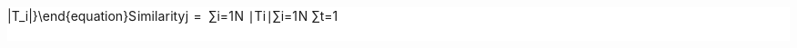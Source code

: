 |T_i|}\end{equation}</annotation></semantics></math></span><span aria-hidden="true" class="katex-html"><span class="base"><span class="strut" style="height:2.8886em;vertical-align:-1.1943em;"></span><span class="mtable"><span class="col-align-c"><span class="vlist-t vlist-t2"><span class="vlist-r"><span class="vlist" style="height:1.6943em;"><span style="top:-3.6943em;"><span class="pstrut" style="height:3.7176em;"></span><span class="mord"><span class="mord"><span class="mord overline"><span class="vlist-t vlist-t2"><span class="vlist-r"><span class="vlist" style="height:0.8944em;"><span style="top:-3em;"><span class="pstrut" style="height:3em;"></span><span class="mord"><span class="mord mathnormal" style="margin-right:0.05764em;">S</span><span class="mord mathnormal">imi</span><span class="mord mathnormal" style="margin-right:0.01968em;">l</span><span class="mord mathnormal">a</span><span class="mord mathnormal" style="margin-right:0.02778em;">r</span><span class="mord mathnormal">i</span><span class="mord mathnormal">t</span><span class="mord mathnormal" style="margin-right:0.03588em;">y</span></span></span><span style="top:-3.8144em;"><span class="pstrut" style="height:3em;"></span><span class="overline-line" style="border-bottom-width:0.04em;"></span></span></span><span class="vlist-s">​</span></span><span class="vlist-r"><span class="vlist" style="height:0.1944em;"><span></span></span></span></span></span><span class="msupsub"><span class="vlist-t vlist-t2"><span class="vlist-r"><span class="vlist" style="height:0.2175em;"><span style="top:-2.4559em;margin-right:0.05em;"><span class="pstrut" style="height:2.7em;"></span><span class="sizing reset-size6 size3 mtight"><span class="mord mtight"><span class="mord mathnormal mtight" style="margin-right:0.05724em;">j</span></span></span></span></span><span class="vlist-s">​</span></span><span class="vlist-r"><span class="vlist" style="height:0.3802em;"><span></span></span></span></span></span></span><span class="mspace" style="margin-right:0.2778em;"></span><span class="mrel">=</span><span class="mspace" style="margin-right:0.2778em;"></span><span class="mord"> </span><span class="mord"><span class="mopen nulldelimiter"></span><span class="mfrac"><span class="vlist-t vlist-t2"><span class="vlist-r"><span class="vlist" style="height:1.7176em;"><span style="top:-2.1567em;"><span class="pstrut" style="height:3.0279em;"></span><span class="mord"><span class="mop"><span class="mop op-symbol small-op" style="position:relative;top:0em;">∑</span><span class="msupsub"><span class="vlist-t vlist-t2"><span class="vlist-r"><span class="vlist" style="height:0.9812em;"><span style="top:-2.4003em;margin-left:0em;margin-right:0.05em;"><span class="pstrut" style="height:2.7em;"></span><span class="sizing reset-size6 size3 mtight"><span class="mord mtight"><span class="mord mathnormal mtight">i</span><span class="mrel mtight">=</span><span class="mord mtight">1</span></span></span></span><span style="top:-3.2029em;margin-right:0.05em;"><span class="pstrut" style="height:2.7em;"></span><span class="sizing reset-size6 size3 mtight"><span class="mord mtight"><span class="mord mathnormal mtight" style="margin-right:0.10903em;">N</span></span></span></span></span><span class="vlist-s">​</span></span><span class="vlist-r"><span class="vlist" style="height:0.2997em;"><span></span></span></span></span></span></span><span class="mspace" style="margin-right:0.1667em;"></span><span class="mord">∣</span><span class="mord"><span class="mord mathnormal" style="margin-right:0.13889em;">T</span><span class="msupsub"><span class="vlist-t vlist-t2"><span class="vlist-r"><span class="vlist" style="height:0.3117em;"><span style="top:-2.55em;margin-left:-0.1389em;margin-right:0.05em;"><span class="pstrut" style="height:2.7em;"></span><span class="sizing reset-size6 size3 mtight"><span class="mord mathnormal mtight">i</span></span></span></span><span class="vlist-s">​</span></span><span class="vlist-r"><span class="vlist" style="height:0.15em;"><span></span></span></span></span></span></span><span class="mord">∣</span></span></span><span style="top:-3.2579em;"><span class="pstrut" style="height:3.0279em;"></span><span class="frac-line" style="border-bottom-width:0.04em;"></span></span><span style="top:-3.7176em;"><span class="pstrut" style="height:3.0279em;"></span><span class="mord"><span class="mop"><span class="mop op-symbol small-op" style="position:relative;top:0em;">∑</span><span class="msupsub"><span class="vlist-t vlist-t2"><span class="vlist-r"><span class="vlist" style="height:0.9812em;"><span style="top:-2.4003em;margin-left:0em;margin-right:0.05em;"><span class="pstrut" style="height:2.7em;"></span><span class="sizing reset-size6 size3 mtight"><span class="mord mtight"><span class="mord mathnormal mtight">i</span><span class="mrel mtight">=</span><span class="mord mtight">1</span></span></span></span><span style="top:-3.2029em;margin-right:0.05em;"><span class="pstrut" style="height:2.7em;"></span><span class="sizing reset-size6 size3 mtight"><span class="mord mtight"><span class="mord mathnormal mtight" style="margin-right:0.10903em;">N</span></span></span></span></span><span class="vlist-s">​</span></span><span class="vlist-r"><span class="vlist" style="height:0.2997em;"><span></span></span></span></span></span></span><span class="mspace" style="margin-right:0.1667em;"></span><span class="mop"><span class="mop op-symbol small-op" style="position:relative;top:0em;">∑</span><span class="msupsub"><span class="vlist-t vlist-t2"><span class="vlist-r"><span class="vlist" style="height:1.0279em;"><span style="top:-2.4003em;margin-left:0em;margin-right:0.05em;"><span class="pstrut" style="height:2.7em;"></span><span class="sizing reset-size6 size3 mtight"><span class="mord mtight"><span class="mord mathnormal mtight">t</span><span class="mrel mtight">=</span><span class="mord mtight">1</span></span></span>